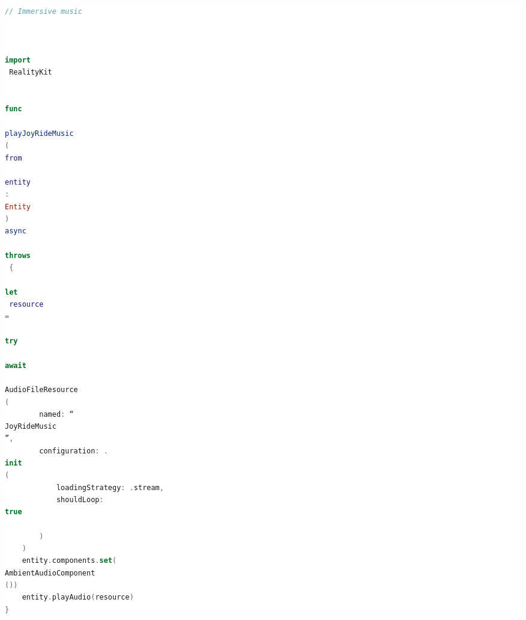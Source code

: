 ```swift
// Immersive music



import
 RealityKit


func
 
playJoyRideMusic
(
from
 
entity
: 
Entity
) 
async
 
throws
 {
    
let
 resource 
=
 
try
 
await
 
AudioFileResource
(
        named: “
JoyRideMusic
”,
        configuration: .
init
(
            loadingStrategy: .stream,
            shouldLoop: 
true
       
        )
    )
    entity.components.set(
AmbientAudioComponent
())
    entity.playAudio(resource)
}
```
